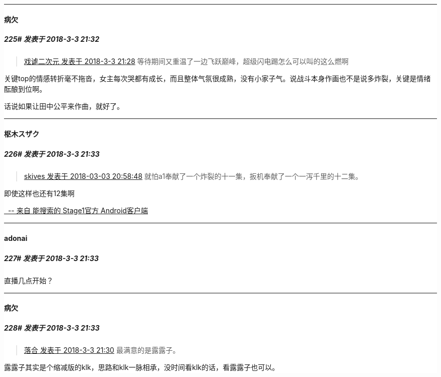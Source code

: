 




*****

####  病欠  
##### 225#       发表于 2018-3-3 21:32


<blockquote><a href="httphttps://bbs.saraba1st.com/2b/forum.php?mod=redirect&amp;goto=findpost&amp;pid=38731262&amp;ptid=1585473" target="_blank">戏谑二次元 发表于 2018-3-3 21:28</a>
等待期间又重温了一边飞跃巅峰，超级闪电踢怎么可以叫的这么燃啊</blockquote>
关键top的情感转折毫不拖沓，女主每次哭都有成长，而且整体气氛很成熟，没有小家子气。说战斗本身作画也不是说多炸裂，关键是情绪酝酿到位啊。

话说如果让田中公平来作曲，就好了。








*****

####  枢木スザク  
##### 226#       发表于 2018-3-3 21:33


<blockquote><a href="httphttps://bbs.saraba1st.com/2b/forum.php?mod=redirect&amp;goto=findpost&amp;pid=38731040&amp;ptid=1585473" target="_blank">skives 发表于 2018-03-03 20:58:48</a>
就怕a1奉献了一个炸裂的十一集，扳机奉献了一个一泻千里的十二集。</blockquote>即使这样也还有12集啊

[  -- 来自 能搜索的 Stage1官方 Android客户端](https://www.coolapk.com/apk/140634)







*****

####  adonai  
##### 227#       发表于 2018-3-3 21:33




直播几点开始？







*****

####  病欠  
##### 228#       发表于 2018-3-3 21:33


<blockquote><a href="httphttps://bbs.saraba1st.com/2b/forum.php?mod=redirect&amp;goto=findpost&amp;pid=38731277&amp;ptid=1585473" target="_blank">落合 发表于 2018-3-3 21:30</a>
最满意的是露露子。</blockquote>
露露子其实是个缩减版的klk，思路和klk一脉相承，没时间看klk的话，看露露子也可以。
